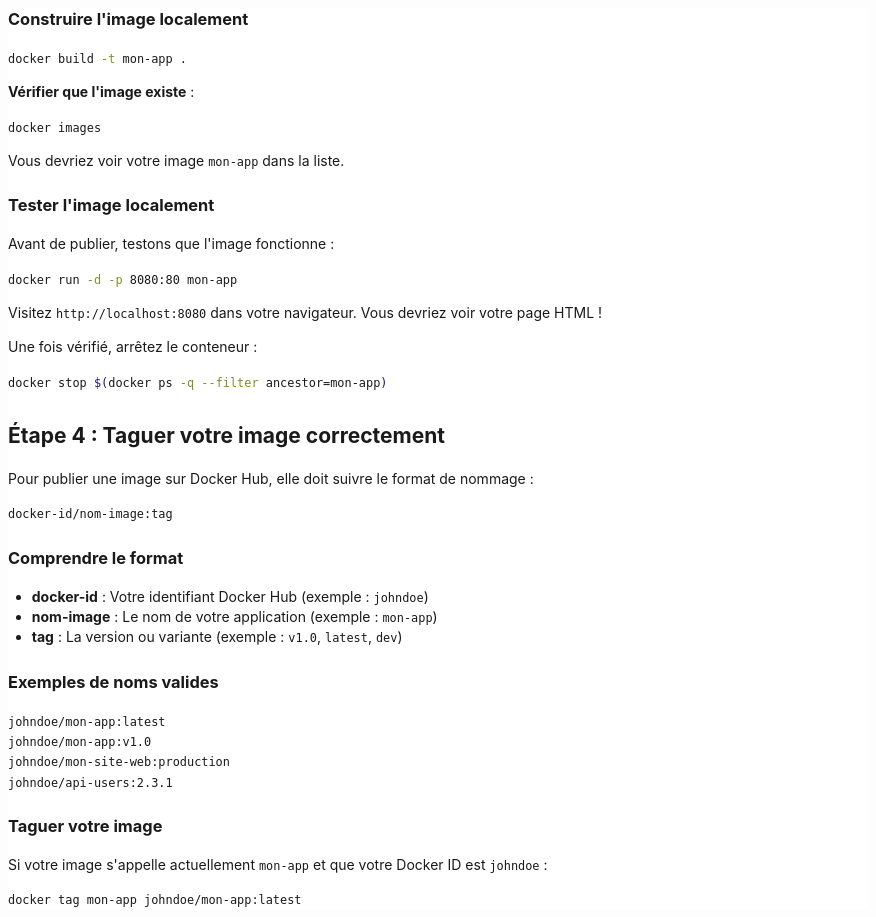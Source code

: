 ### Construire l'image localement

```bash
docker build -t mon-app .
```

**Vérifier que l'image existe** :
```bash
docker images
```

Vous devriez voir votre image `mon-app` dans la liste.

### Tester l'image localement

Avant de publier, testons que l'image fonctionne :

```bash
docker run -d -p 8080:80 mon-app
```

Visitez `http://localhost:8080` dans votre navigateur. Vous devriez voir votre page HTML !

Une fois vérifié, arrêtez le conteneur :
```bash
docker stop $(docker ps -q --filter ancestor=mon-app)
```

## Étape 4 : Taguer votre image correctement

Pour publier une image sur Docker Hub, elle doit suivre le format de nommage :
```
docker-id/nom-image:tag
```

### Comprendre le format

- **docker-id** : Votre identifiant Docker Hub (exemple : `johndoe`)
- **nom-image** : Le nom de votre application (exemple : `mon-app`)
- **tag** : La version ou variante (exemple : `v1.0`, `latest`, `dev`)

### Exemples de noms valides

```
johndoe/mon-app:latest
johndoe/mon-app:v1.0
johndoe/mon-site-web:production
johndoe/api-users:2.3.1
```

### Taguer votre image

Si votre image s'appelle actuellement `mon-app` et que votre Docker ID est `johndoe` :

```bash
docker tag mon-app johndoe/mon-app:latest
```
